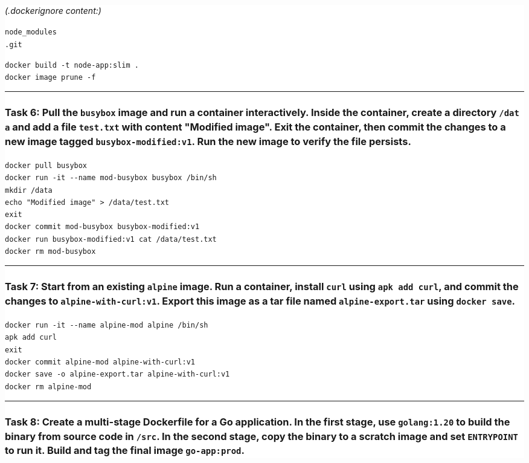 *(.dockerignore content:)*
```
node_modules
.git
```

```
docker build -t node-app:slim .
docker image prune -f
```

---

### Task 6: Pull the `busybox` image and run a container interactively. Inside the container, create a directory `/data` and add a file `test.txt` with content "Modified image". Exit the container, then commit the changes to a new image tagged `busybox-modified:v1`. Run the new image to verify the file persists.

```
docker pull busybox
docker run -it --name mod-busybox busybox /bin/sh
mkdir /data
echo "Modified image" > /data/test.txt
exit
docker commit mod-busybox busybox-modified:v1
docker run busybox-modified:v1 cat /data/test.txt
docker rm mod-busybox
```

---

### Task 7: Start from an existing `alpine` image. Run a container, install `curl` using `apk add curl`, and commit the changes to `alpine-with-curl:v1`. Export this image as a tar file named `alpine-export.tar` using `docker save`.

```
docker run -it --name alpine-mod alpine /bin/sh
apk add curl
exit
docker commit alpine-mod alpine-with-curl:v1
docker save -o alpine-export.tar alpine-with-curl:v1
docker rm alpine-mod
```

---

### Task 8: Create a multi-stage Dockerfile for a Go application. In the first stage, use `golang:1.20` to build the binary from source code in `/src`. In the second stage, copy the binary to a scratch image and set `ENTRYPOINT` to run it. Build and tag the final image `go-app:prod`.
